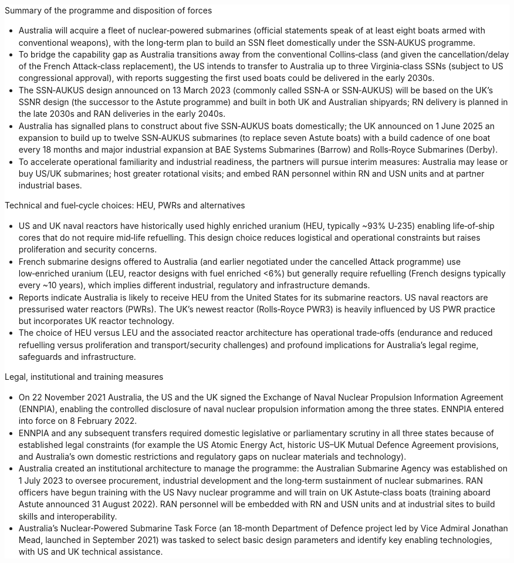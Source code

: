 Summary of the programme and disposition of forces
- Australia will acquire a fleet of nuclear‑powered submarines (official statements speak of at least eight boats armed with conventional weapons), with the long‑term plan to build an SSN fleet domestically under the SSN‑AUKUS programme.
- To bridge the capability gap as Australia transitions away from the conventional Collins‑class (and given the cancellation/delay of the French Attack‑class replacement), the US intends to transfer to Australia up to three Virginia‑class SSNs (subject to US congressional approval), with reports suggesting the first used boats could be delivered in the early 2030s.
- The SSN‑AUKUS design announced on 13 March 2023 (commonly called SSN‑A or SSN‑AUKUS) will be based on the UK’s SSNR design (the successor to the Astute programme) and built in both UK and Australian shipyards; RN delivery is planned in the late 2030s and RAN deliveries in the early 2040s.
- Australia has signalled plans to construct about five SSN‑AUKUS boats domestically; the UK announced on 1 June 2025 an expansion to build up to twelve SSN‑AUKUS submarines (to replace seven Astute boats) with a build cadence of one boat every 18 months and major industrial expansion at BAE Systems Submarines (Barrow) and Rolls‑Royce Submarines (Derby).
- To accelerate operational familiarity and industrial readiness, the partners will pursue interim measures: Australia may lease or buy US/UK submarines; host greater rotational visits; and embed RAN personnel within RN and USN units and at partner industrial bases.

Technical and fuel‑cycle choices: HEU, PWRs and alternatives
- US and UK naval reactors have historically used highly enriched uranium (HEU, typically ~93% U‑235) enabling life‑of‑ship cores that do not require mid‑life refuelling. This design choice reduces logistical and operational constraints but raises proliferation and security concerns.
- French submarine designs offered to Australia (and earlier negotiated under the cancelled Attack programme) use low‑enriched uranium (LEU, reactor designs with fuel enriched <6%) but generally require refuelling (French designs typically every ~10 years), which implies different industrial, regulatory and infrastructure demands.
- Reports indicate Australia is likely to receive HEU from the United States for its submarine reactors. US naval reactors are pressurised water reactors (PWRs). The UK’s newest reactor (Rolls‑Royce PWR3) is heavily influenced by US PWR practice but incorporates UK reactor technology.
- The choice of HEU versus LEU and the associated reactor architecture has operational trade‑offs (endurance and reduced refuelling versus proliferation and transport/security challenges) and profound implications for Australia’s legal regime, safeguards and infrastructure.

Legal, institutional and training measures
- On 22 November 2021 Australia, the US and the UK signed the Exchange of Naval Nuclear Propulsion Information Agreement (ENNPIA), enabling the controlled disclosure of naval nuclear propulsion information among the three states. ENNPIA entered into force on 8 February 2022.
- ENNPIA and any subsequent transfers required domestic legislative or parliamentary scrutiny in all three states because of established legal constraints (for example the US Atomic Energy Act, historic US–UK Mutual Defence Agreement provisions, and Australia’s own domestic restrictions and regulatory gaps on nuclear materials and technology).
- Australia created an institutional architecture to manage the programme: the Australian Submarine Agency was established on 1 July 2023 to oversee procurement, industrial development and the long‑term sustainment of nuclear submarines. RAN officers have begun training with the US Navy nuclear programme and will train on UK Astute‑class boats (training aboard Astute announced 31 August 2022). RAN personnel will be embedded with RN and USN units and at industrial sites to build skills and interoperability.
- Australia’s Nuclear‑Powered Submarine Task Force (an 18‑month Department of Defence project led by Vice Admiral Jonathan Mead, launched in September 2021) was tasked to select basic design parameters and identify key enabling technologies, with US and UK technical assistance.
